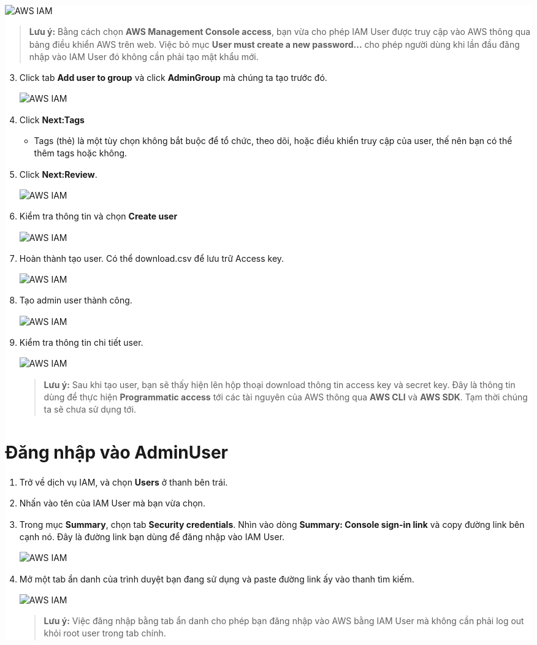    ![AWS IAM](/images/02/0002.png?featherlight=false&width=90pc)

   > **Lưu ý:** Bằng cách chọn **AWS Management Console access**, bạn vừa cho phép IAM User được truy cập vào AWS thông qua bảng điều khiển AWS trên web. Việc bỏ mục **User must create a new password...** cho phép người dùng khi lần đầu đăng nhập vào IAM User đó không cần phải tạo mật khẩu mới.

3. Click tab **Add user to group** và click **AdminGroup** mà chúng ta tạo trước đó.

   ![AWS IAM](/images/02/0003.png?featherlight=false&width=90pc)

4. Click **Next:Tags**
    - Tags (thẻ) là một tùy chọn không bắt buộc để tổ chức, theo dõi, hoặc điều khiển truy cập của user, thế nên bạn có thể thêm tags hoặc không.

5. Click **Next:Review**.

   ![AWS IAM](/images/02/0004.png?featherlight=false&width=90pc)

6. Kiểm tra thông tin và chọn **Create user**

   ![AWS IAM](/images/02/0005.png?featherlight=false&width=90pc)

7. Hoàn thành tạo user. Có thể download.csv để lưu trữ Access key.

   ![AWS IAM](/images/02/0006.png?featherlight=false&width=90pc)

8. Tạo admin user thành công.

   ![AWS IAM](/images/02/0007.png?featherlight=false&width=90pc)

9. Kiểm tra thông tin chi tiết user.

   ![AWS IAM](/images/02/0008.png?featherlight=false&width=90pc)

   > **Lưu ý:** Sau khi tạo user, bạn sẽ thấy hiện lên hộp thoại download thông tin access key và secret key. Đây là thông tin dùng để thực hiện **Programmatic access** tới các tài nguyên của AWS thông qua **AWS CLI** và **AWS SDK**. Tạm thời chúng ta sẽ chưa sử dụng tới.

# Đăng nhập vào AdminUser

1. Trở về dịch vụ IAM, và chọn **Users** ở thanh bên trái.
2. Nhấn vào tên của IAM User mà bạn vừa chọn.
3. Trong mục **Summary**, chọn tab **Security credentials**. Nhìn vào dòng **Summary: Console sign-in link** và copy đường link bên cạnh nó. Đây là đường link bạn dùng để đăng nhập vào IAM User.

   ![AWS IAM](/images/03/0001.png?featherlight=false&width=90pc)

4. Mở một tab ẩn danh của trình duyệt bạn đang sử dụng và paste đường link ấy vào thanh tìm kiếm.

   ![AWS IAM](/images/03/0002.png?featherlight=false&width=90pc)

   > **Lưu ý:** Việc đăng nhập bằng tab ẩn danh cho phép bạn đăng nhập vào AWS bằng IAM User mà không cần phải log out khỏi root user trong tab chính.
